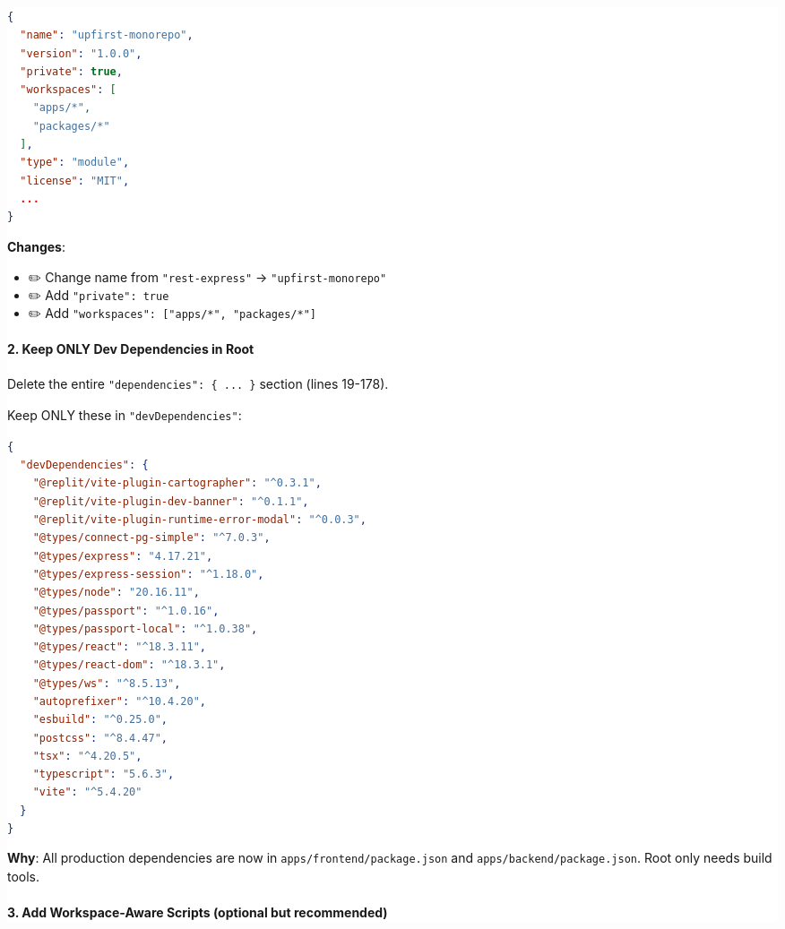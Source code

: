 ```json
{
  "name": "upfirst-monorepo",
  "version": "1.0.0",
  "private": true,
  "workspaces": [
    "apps/*",
    "packages/*"
  ],
  "type": "module",
  "license": "MIT",
  ...
}
```

**Changes**:
- ✏️ Change name from `"rest-express"` → `"upfirst-monorepo"`
- ✏️ Add `"private": true`
- ✏️ Add `"workspaces": ["apps/*", "packages/*"]`

#### 2. Keep ONLY Dev Dependencies in Root

Delete the entire `"dependencies": { ... }` section (lines 19-178).

Keep ONLY these in `"devDependencies"`:

```json
{
  "devDependencies": {
    "@replit/vite-plugin-cartographer": "^0.3.1",
    "@replit/vite-plugin-dev-banner": "^0.1.1",
    "@replit/vite-plugin-runtime-error-modal": "^0.0.3",
    "@types/connect-pg-simple": "^7.0.3",
    "@types/express": "4.17.21",
    "@types/express-session": "^1.18.0",
    "@types/node": "20.16.11",
    "@types/passport": "^1.0.16",
    "@types/passport-local": "^1.0.38",
    "@types/react": "^18.3.11",
    "@types/react-dom": "^18.3.1",
    "@types/ws": "^8.5.13",
    "autoprefixer": "^10.4.20",
    "esbuild": "^0.25.0",
    "postcss": "^8.4.47",
    "tsx": "^4.20.5",
    "typescript": "5.6.3",
    "vite": "^5.4.20"
  }
}
```

**Why**: All production dependencies are now in `apps/frontend/package.json` and `apps/backend/package.json`. Root only needs build tools.

#### 3. Add Workspace-Aware Scripts (optional but recommended)
